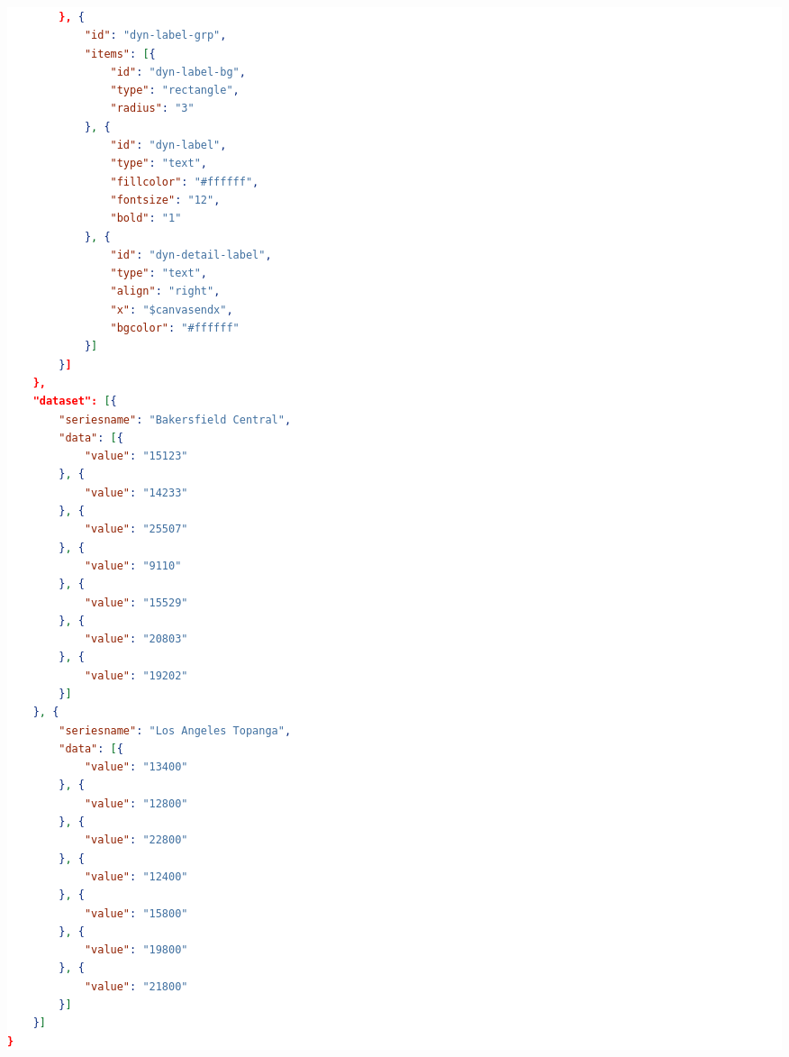```json
        }, {
            "id": "dyn-label-grp",
            "items": [{
                "id": "dyn-label-bg",
                "type": "rectangle",
                "radius": "3"
            }, {
                "id": "dyn-label",
                "type": "text",
                "fillcolor": "#ffffff",
                "fontsize": "12",
                "bold": "1"
            }, {
                "id": "dyn-detail-label",
                "type": "text",
                "align": "right",
                "x": "$canvasendx",
                "bgcolor": "#ffffff"
            }]
        }]
    },
    "dataset": [{
        "seriesname": "Bakersfield Central",
        "data": [{
            "value": "15123"
        }, {
            "value": "14233"
        }, {
            "value": "25507"
        }, {
            "value": "9110"
        }, {
            "value": "15529"
        }, {
            "value": "20803"
        }, {
            "value": "19202"
        }]
    }, {
        "seriesname": "Los Angeles Topanga",
        "data": [{
            "value": "13400"
        }, {
            "value": "12800"
        }, {
            "value": "22800"
        }, {
            "value": "12400"
        }, {
            "value": "15800"
        }, {
            "value": "19800"
        }, {
            "value": "21800"
        }]
    }]
}
```

